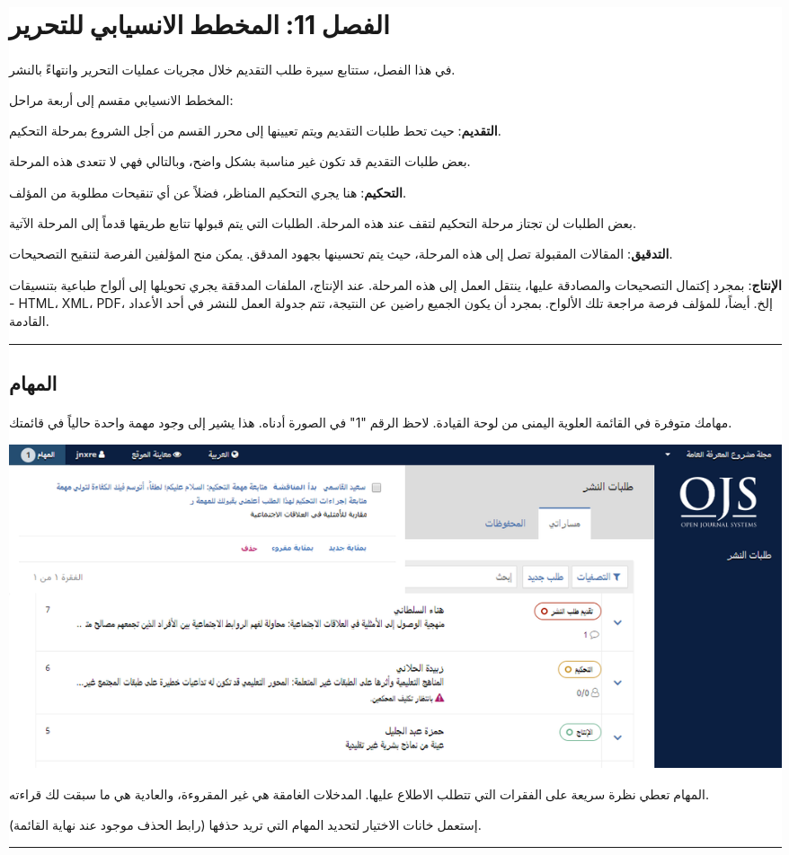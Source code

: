 # الفصل 11: المخطط الانسيابي للتحرير

في هذا الفصل، ستتابع سيرة طلب التقديم خلال مجريات عمليات التحرير وانتهاءً بالنشر.

المخطط الانسيابي مقسم إلى أربعة مراحل:

**التقديم**: حيث تحط طلبات التقديم ويتم تعيينها إلى محرر القسم من أجل الشروع بمرحلة التحكيم.

بعض طلبات التقديم قد تكون غير مناسبة بشكل واضح، وبالتالي فهي لا تتعدى هذه المرحلة.

**التحكيم**: هنا يجري التحكيم المناظر، فضلاً عن أي تنقيحات مطلوبة من المؤلف.

بعض الطلبات لن تجتاز مرحلة التحكيم لتقف عند هذه المرحلة. الطلبات التي يتم قبولها تتابع طريقها قدماً إلى المرحلة الآتية.

**التدقيق**: المقالات المقبولة تصل إلى هذه المرحلة، حيث يتم تحسينها بجهود المدقق. يمكن منح المؤلفين الفرصة لتنقيح التصحيحات.

**الإنتاج**: بمجرد إكتمال التصحيحات والمصادقة عليها، ينتقل العمل إلى هذه المرحلة. عند الإنتاج، الملفات المدققة يجري تحويلها إلى ألواح طباعية بتنسيقات - HTML، XML، PDF، إلخ. أيضاً، للمؤلف فرصة مراجعة تلك الألواح. بمجرد أن يكون الجميع راضين عن النتيجة، تتم جدولة العمل للنشر في أحد الأعداد القادمة.

<hr />

## المهام

مهامك متوفرة في القائمة العلوية اليمنى من لوحة القيادة. لاحظ الرقم "1" في الصورة أدناه. هذا يشير إلى وجود مهمة واحدة حالياً في قائمتك.

![](./assets/learning-ojs3.1-ed-tasks.PNG)

المهام تعطي نظرة سريعة على الفقرات التي تتطلب الاطلاع عليها. المدخلات الغامقة هي غير المقروءة، والعادية هي ما سبقت لك قراءته.

إستعمل خانات الاختيار لتحديد المهام التي تريد حذفها \(رابط الحذف موجود عند نهاية القائمة\).

<hr />
